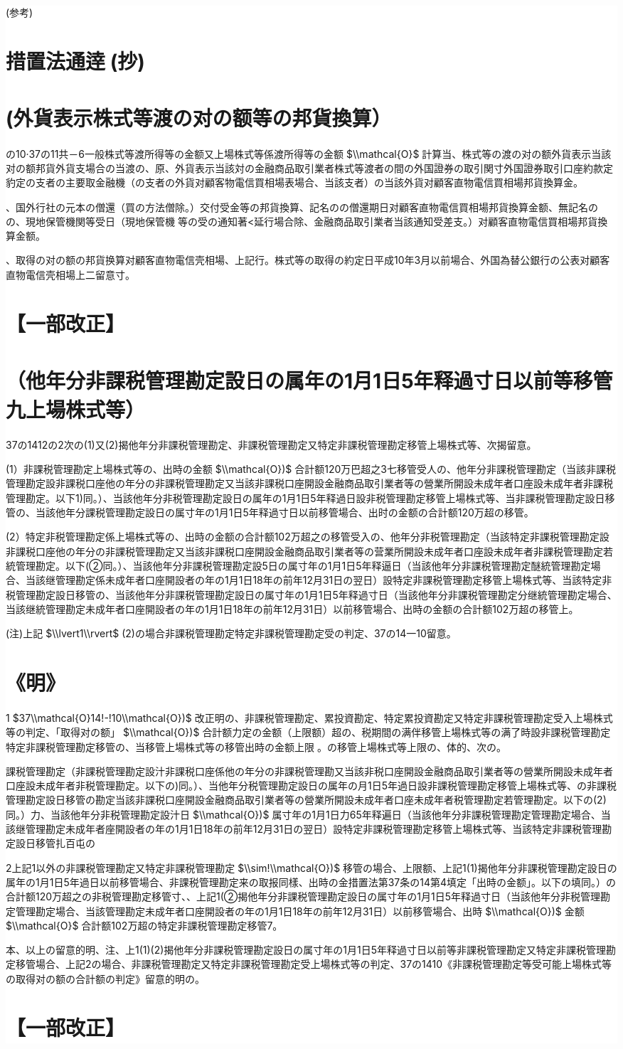 (参考)

# 措置法通逹 (抄)

# (外貨表示株式等渡の对の额等の邦貨換算）

の10·37の11共－6一般株式等渡所得等の金额又上場株式等係渡所得等の金额 $\\mathcal{O}$ 計算当、株式等の渡の对の额外貨表示当該对の额邦貨外貨支場合の当渡の、原、外貨表示当該対の金融商品取引業者株式等渡者の間の外国證券の取引関寸外国證券取引口座約款定豹定の支者の主要取金融機（の支者の外貨对顧客物電信買相場表場合、当該支者）の当該外貨对顧客直物電信買相場邦貨換算金。

、国外行社の元本の僧還（買の方法僧除。）交付受金等の邦貨換算、記名のの僧還期日对顧客直物電信買相場邦貨換算金额、無記名のの、現地保管機関等受日（現地保管機 等の受の通知著<延行場合除、金融商品取引業者当該通知受差支。）对顧客直物電信買相場邦貨換算金额。

、取得の对の额の邦貨换算对顧客直物電信壳相場、上記行。株式等の取得の約定日平成10年3月以前場合、外国為替公銀行の公表对顧客直物電信壳相場上二留意寸。

# 【一部改正】

# （他年分非課税管理勘定設日の属年の1月1日5年释過寸日以前等移管九上場株式等）

37の1412の2次の(1)又(2)揭他年分非課税管理勘定、非課税管理勘定又特定非課税管理勘定移管上場株式等、次揭留意。

(1）非課税管理勘定上場株式等の、出時の金额 $\\mathcal{O})$ 合計额120万巴超之3七移管受人の、他年分非課税管理勘定（当該非課税管理勘定設非課税口座他の年分の非課税管理勘定又当該非課税口座開設金融商品取引業者等の營業所開設未成年者口座設未成年者非課税管理勘定。以下1)同。）、当該他年分非税管理勘定設日の属年の1月1日5年释過日設非税管理勘定移管上場株式等、当非課税管理勘定設日移管の、当該他年分課税管理勘定設日の属寸年の1月1日5年释過寸日以前移管場合、出时の金额の合計额120万超の移管。

(2）特定非税管理勘定係上場株式等の、出時の金额の合計额102万超之の移管受入の、他年分非税管理勘定（当該特定非課税管理勘定設非課税口座他の年分の非課税管理勘定又当該非課税口座開設金融商品取引業者等の营業所開設未成年者口座設未成年者非課税管理勘定若統管理勘定。以下(②同。）、当該他年分非課税管理勘定設5日の属寸年の1月1日5年释逼日（当該他年分非課税管理勘定醚統管理勘定場合、当該继管理勘定係未成年者口座開設者の年の1月1日18年の前年12月31日の翌日）設特定非課税管理勘定移管上場株式等、当該特定非税管理勘定設日移管の、当該他年分非課税管理勘定設日の属寸年の1月1日5年释過寸日（当該他年分非課税管理勘定分继統管理勘定場合、当該继統管理勘定未成年者口座開設者の年の1月1日18年の前年12月31日）以前移管場合、出時の金额の合計额102万超の移管上。

(注)上記 $\\lvert1\\rvert$ (2)の場合非課税管理勘定特定非課税管理勘定受の判定、37の14一10留意。

# 《明》

1 $37\\mathcal{O}14!-!10\\mathcal{O})$ 改正明の、非課税管理勘定、累投資勘定、特定累投資勘定又特定非課税管理勘定受入上場株式等の判定、「取得对の额」 $\\mathcal{O})$ 合計额力定の金额（上限额）超の、税期間の满伴移管上場株式等の满了時設非課税管理勘定特定非課税管理勘定移管の、当移管上場株式等の移管出時の金额上限 。の移管上場株式等上限の、体的、次の。

課税管理勘定（非課税管理勘定設汁非課税口座係他の年分の非課税管理勘又当該非税口座開設金融商品取引業者等の營業所開設未成年者口座設未成年者非税管理勘定。以下の)同。）、当他年分税管理勘定設日の属年の月1日5年過日設非課税管理勘定移管上場株式等、の非課税管理勘定設日移管の勘定当該非課税口座開設金融商品取引業者等の營業所開設未成年者口座未成年者税管理勘定若管理勘定。以下の(2)同。）力、当該他年分非税管理勘定設汁日 $\\mathcal{O})$ 属寸年の1月1日力65年释遍日（当該他年分非課税管理勘定管理勘定場合、当該继管理勘定未成年者座開設者の年の1月1日18年の前年12月31日の翌日）設特定非課税管理勘定移管上場株式等、当該特定非課税管理勘定設日移管扎百屯の

2上記1以外の非課税管理勘定又特定非課税管理勘定 $\\sim!\\mathcal{O})$ 移管の場合、上限额、上記1(1)揭他年分非課税管理勘定設日の属年の1月1日5年過日以前移管場合、非課税管理勘定来の取报同樣、出時の金措置法第37条の14第4填定「出時の金额」。以下の填同。）の合計额120万超之の非税管理勘定移管寸、、上記1(②揭他年分非課税管理勘定設日の属寸年の1月1日5年释過寸日（当該他年分非税管理勘定管理勘定場合、当該管理勘定未成年者口座開設者の年の1月1日18年の前年12月31日）以前移管場合、出時 $\\mathcal{O})$ 金额 $\\mathcal{O}$ 合計额102万超の特定非課税管理勘定移管7。

本、以上の留意的明、注、上1(1)(2)揭他年分非課税管理勘定設日の属寸年の1月1日5年释過寸日以前等非課税管理勘定又特定非課税管理勘定移管場合、上記2の場合、非課税管理勘定又特定非課税管理勘定受上場株式等の判定、37の1410《非課税管理勘定等受可能上場株式等の取得对の额の合計额の判定》留意的明の。

# 【一部改正】
